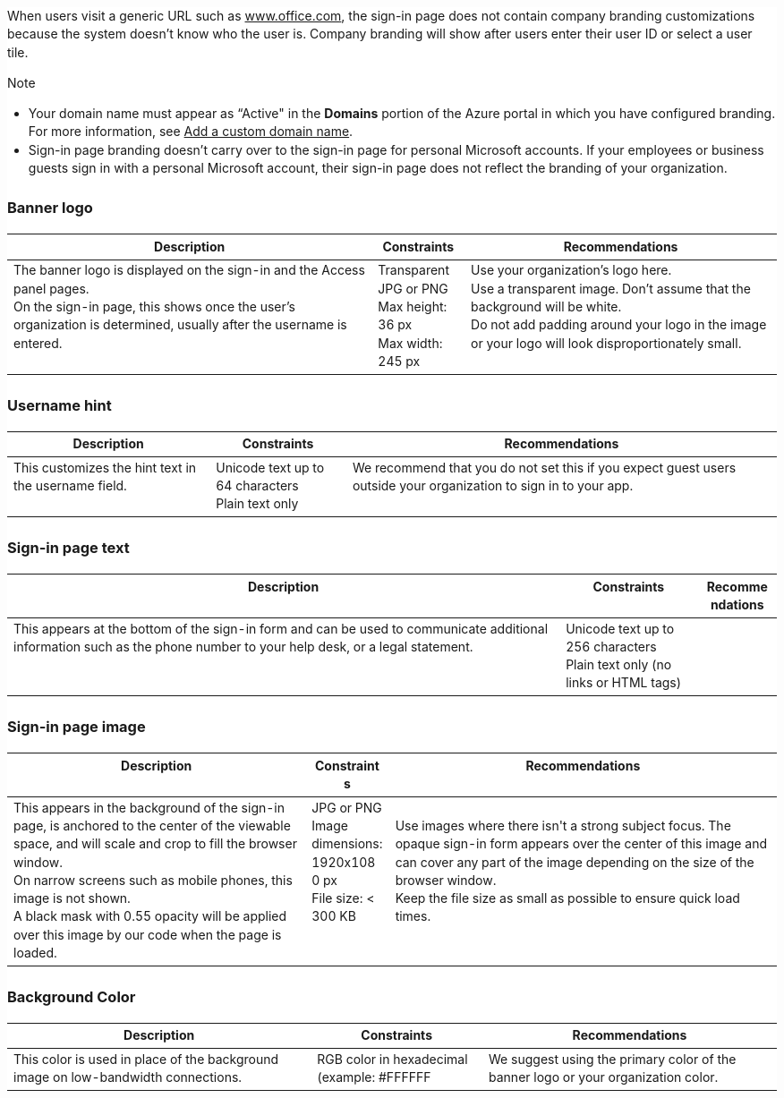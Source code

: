 When users visit a generic URL such as www.office.com, the sign-in page
does not contain company branding customizations because the system
doesn’t know who the user is. Company branding will show after users
enter their user ID or select a user tile.

> [!NOTE]
> * Your domain name must appear as “Active" in the **Domains** portion of the Azure portal in which you have configured branding. For more information, see [Add a custom domain name](add-custom-domain.md).
> * Sign-in page branding doesn’t carry over to the sign-in page for personal Microsoft accounts. If your employees or business guests sign in with a personal Microsoft account, their sign-in page does not reflect the branding of your organization.


### Banner logo	

Description | Constraints | Recommendations
------- | ------- | ----------
The banner logo is displayed on the sign-in and the Access panel pages.<br>On the sign-in page, this shows once the user’s organization is determined, usually after the username is entered.  | Transparent JPG or PNG<br>Max height: 36 px<br>Max width: 245 px | Use your organization’s logo here.<br>Use a transparent image. Don’t assume that the background will be white.<br>Do not add padding around your logo in the image or your logo will look disproportionately small.

### Username hint	
Description | Constraints | Recommendations
------- | ------- | ----------
This customizes the hint text in the username field. | Unicode text up to 64 characters<br>Plain text only | We recommend that you do not set this if you expect guest users outside your organization to sign in to your app.
		 	
### Sign-in page text	
Description | Constraints | Recommendations
------- | ------- | ----------
This appears at the bottom of the sign-in form and can be used to communicate additional information such as the phone number to your help desk, or a legal statement. | Unicode text up to 256 characters<br>Plain text only (no links or HTML tags)	

### Sign-in page image	
Description | Constraints | Recommendations
------- | ------- | ----------
This appears in the background of the sign-in page, is anchored to the center of the viewable space, and will scale and crop to fill the browser window.	<br>On narrow screens such as mobile phones, this image is not shown.<br>A black mask with 0.55 opacity will be applied over this image by our code when the page is loaded. | JPG or PNG<br>Image dimensions: 1920x1080 px<br>File size: &lt; 300 KB | <br>Use images where there isn't a strong subject focus. The opaque sign-in form appears over the center of this image and can cover any part of the image depending on the size of the browser window.<br>Keep the file size as small as possible to ensure quick load times. 

### Background Color
Description | Constraints | Recommendations
------- | ------- | ----------
This color is used in place of the background image on low-bandwidth connections. |	RGB color in hexadecimal (example: #FFFFFF | We suggest using the primary color of the banner logo or your organization color.

